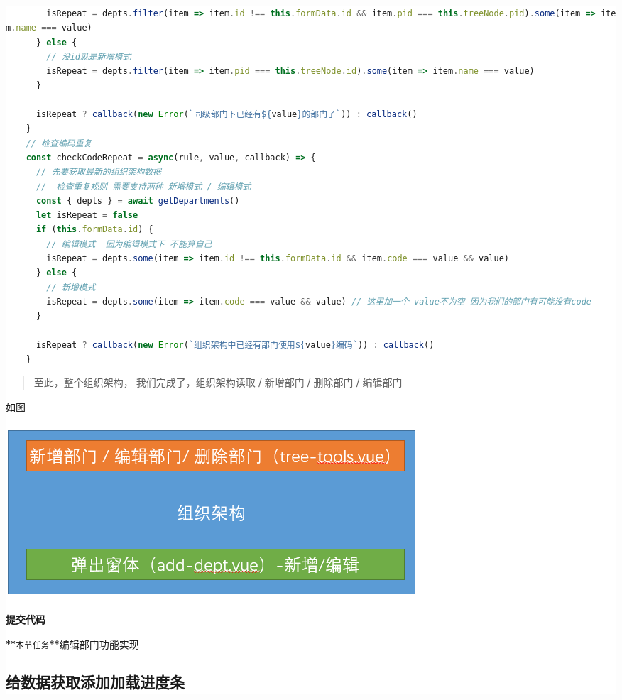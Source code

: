 ```js
        isRepeat = depts.filter(item => item.id !== this.formData.id && item.pid === this.treeNode.pid).some(item => item.name === value)
      } else {
        // 没id就是新增模式
        isRepeat = depts.filter(item => item.pid === this.treeNode.id).some(item => item.name === value)
      }

      isRepeat ? callback(new Error(`同级部门下已经有${value}的部门了`)) : callback()
    }
    // 检查编码重复
    const checkCodeRepeat = async(rule, value, callback) => {
      // 先要获取最新的组织架构数据
      //  检查重复规则 需要支持两种 新增模式 / 编辑模式
      const { depts } = await getDepartments()
      let isRepeat = false
      if (this.formData.id) {
        // 编辑模式  因为编辑模式下 不能算自己
        isRepeat = depts.some(item => item.id !== this.formData.id && item.code === value && value)
      } else {
        // 新增模式
        isRepeat = depts.some(item => item.code === value && value) // 这里加一个 value不为空 因为我们的部门有可能没有code
      }

      isRepeat ? callback(new Error(`组织架构中已经有部门使用${value}编码`)) : callback()
    }
```

>至此，整个组织架构， 我们完成了，组织架构读取 /  新增部门 / 删除部门  / 编辑部门

如图

![image-20200722134415195](assets/image-20200722134415195.png)

**提交代码**

**`本节任务`**编辑部门功能实现

## 给数据获取添加加载进度条
